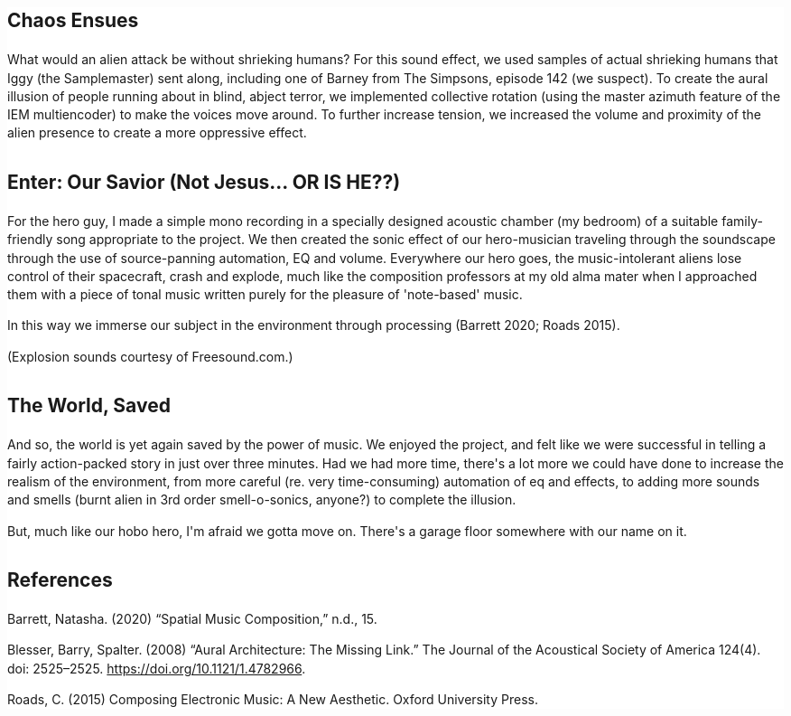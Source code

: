 ## Chaos Ensues

What would an alien attack be without shrieking humans? For this sound effect, we used samples of actual shrieking humans that Iggy (the Samplemaster) sent along, including one of Barney from The Simpsons, episode 142 (we suspect). To create the aural illusion of people running about in blind, abject terror, we implemented collective rotation (using the master azimuth feature of the IEM multiencoder) to make the voices move around. To further increase tension, we increased the volume and proximity of the alien presence to create a more oppressive effect.

## Enter: Our Savior (Not Jesus... OR IS HE??)

For the hero guy, I made a simple mono recording in a specially designed acoustic chamber (my bedroom) of a suitable family-friendly song appropriate to the project. We then created the sonic effect of our hero-musician traveling through the soundscape through the use of source-panning automation, EQ and volume. Everywhere our hero goes, the music-intolerant aliens lose control of their spacecraft, crash and explode, much like the composition professors at my old alma mater when I approached them with a piece of tonal music written purely for the pleasure of 'note-based' music.  

In this way we immerse our subject in the environment through processing (Barrett 2020; Roads 2015).

(Explosion sounds courtesy of Freesound.com.)

## The World, Saved

And so, the world is yet again saved by the power of music. We enjoyed the project, and felt like we were successful in telling a fairly action-packed story in just over three minutes. Had we had more time, there's a lot more we could have done to increase the realism of the environment, from more careful (re. very time-consuming) automation of eq and effects, to adding more sounds and smells (burnt alien in 3rd order smell-o-sonics, anyone?) to complete the illusion.

But, much like our hobo hero, I'm afraid we gotta move on. There's a garage floor somewhere with our name on it.

## References

Barrett, Natasha. (2020) “Spatial Music Composition,” n.d., 15.

Blesser, Barry, Spalter. (2008) “Aural Architecture: The Missing Link.” The Journal of the Acoustical Society of America 124(4). doi: 2525–2525. https://doi.org/10.1121/1.4782966.

Roads, C. (2015) Composing Electronic Music: A New Aesthetic. Oxford University Press.
